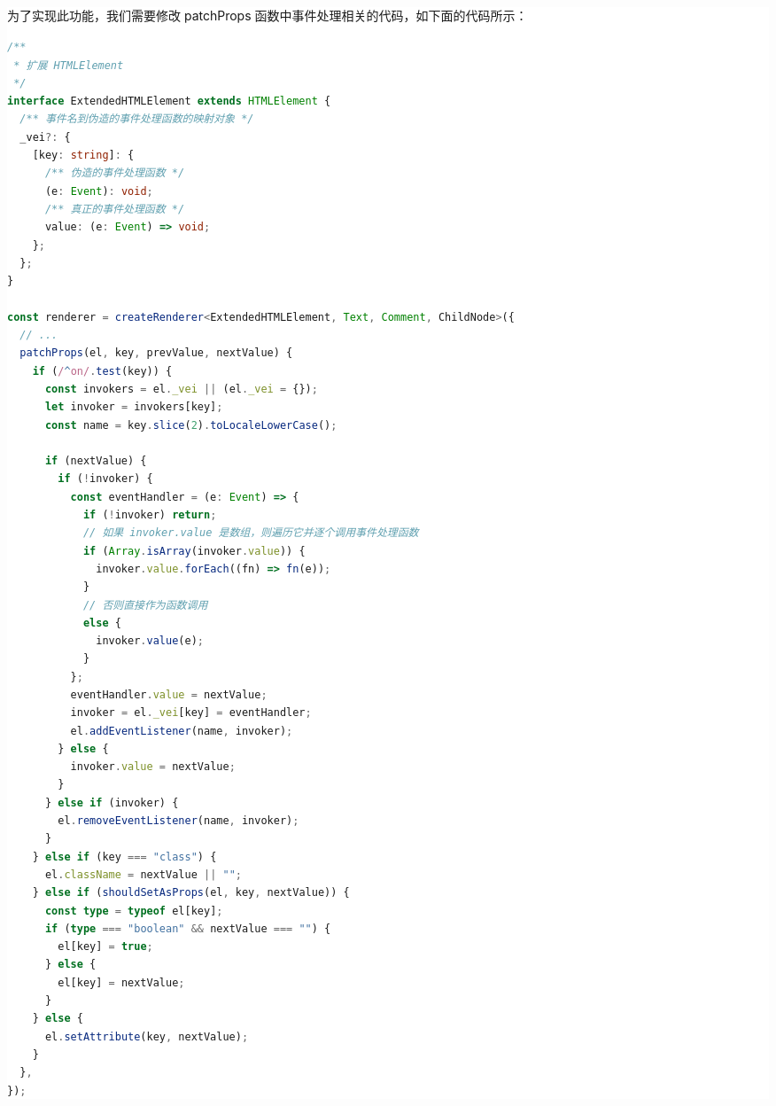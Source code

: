 为了实现此功能，我们需要修改 patchProps 函数中事件处理相关的代码，如下面的代码所示：

```typescript
/**
 * 扩展 HTMLElement
 */
interface ExtendedHTMLElement extends HTMLElement {
  /** 事件名到伪造的事件处理函数的映射对象 */
  _vei?: {
    [key: string]: {
      /** 伪造的事件处理函数 */
      (e: Event): void;
      /** 真正的事件处理函数 */
      value: (e: Event) => void;
    };
  };
}

const renderer = createRenderer<ExtendedHTMLElement, Text, Comment, ChildNode>({
  // ...
  patchProps(el, key, prevValue, nextValue) {
    if (/^on/.test(key)) {
      const invokers = el._vei || (el._vei = {});
      let invoker = invokers[key];
      const name = key.slice(2).toLocaleLowerCase();

      if (nextValue) {
        if (!invoker) {
          const eventHandler = (e: Event) => {
            if (!invoker) return;
            // 如果 invoker.value 是数组，则遍历它并逐个调用事件处理函数
            if (Array.isArray(invoker.value)) {
              invoker.value.forEach((fn) => fn(e));
            }
            // 否则直接作为函数调用
            else {
              invoker.value(e);
            }
          };
          eventHandler.value = nextValue;
          invoker = el._vei[key] = eventHandler;
          el.addEventListener(name, invoker);
        } else {
          invoker.value = nextValue;
        }
      } else if (invoker) {
        el.removeEventListener(name, invoker);
      }
    } else if (key === "class") {
      el.className = nextValue || "";
    } else if (shouldSetAsProps(el, key, nextValue)) {
      const type = typeof el[key];
      if (type === "boolean" && nextValue === "") {
        el[key] = true;
      } else {
        el[key] = nextValue;
      }
    } else {
      el.setAttribute(key, nextValue);
    }
  },
});
```
